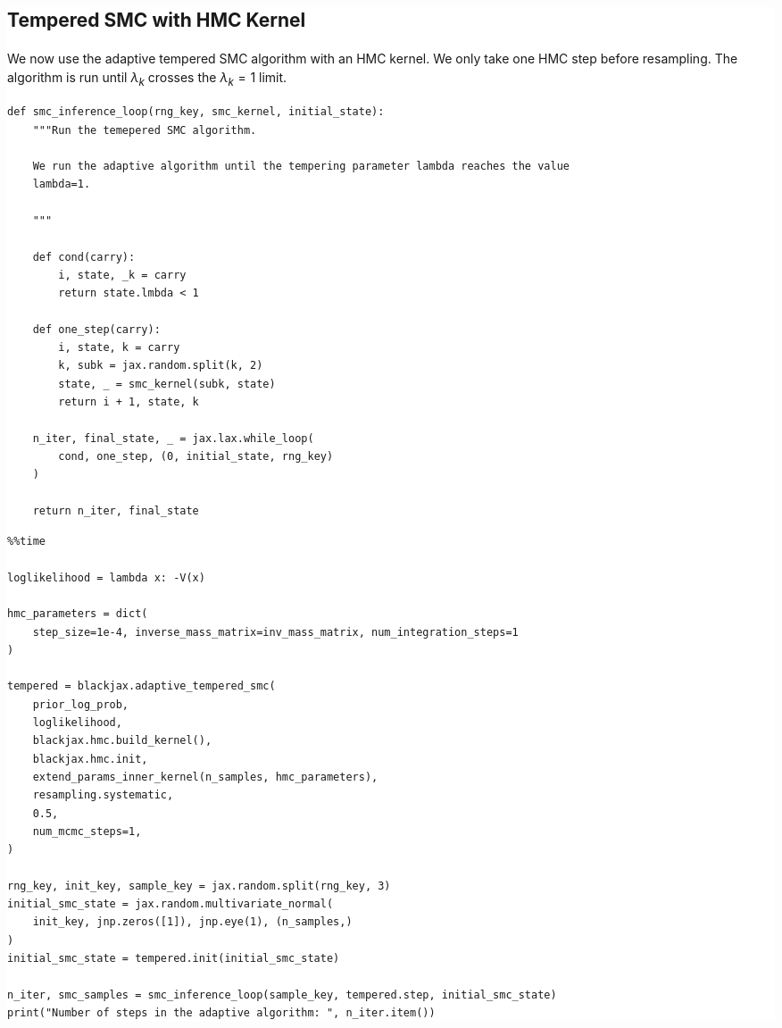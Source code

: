 ## Tempered SMC with HMC Kernel

We now use the adaptive tempered SMC algorithm with an HMC kernel. We only take one HMC step before resampling. The algorithm is run until $\lambda_k$ crosses the $\lambda_k = 1$ limit.

```{code-cell} ipython3
def smc_inference_loop(rng_key, smc_kernel, initial_state):
    """Run the temepered SMC algorithm.

    We run the adaptive algorithm until the tempering parameter lambda reaches the value
    lambda=1.

    """

    def cond(carry):
        i, state, _k = carry
        return state.lmbda < 1

    def one_step(carry):
        i, state, k = carry
        k, subk = jax.random.split(k, 2)
        state, _ = smc_kernel(subk, state)
        return i + 1, state, k

    n_iter, final_state, _ = jax.lax.while_loop(
        cond, one_step, (0, initial_state, rng_key)
    )

    return n_iter, final_state
```

```{code-cell} ipython3
%%time

loglikelihood = lambda x: -V(x)

hmc_parameters = dict(
    step_size=1e-4, inverse_mass_matrix=inv_mass_matrix, num_integration_steps=1
)

tempered = blackjax.adaptive_tempered_smc(
    prior_log_prob,
    loglikelihood,
    blackjax.hmc.build_kernel(),
    blackjax.hmc.init,
    extend_params_inner_kernel(n_samples, hmc_parameters),
    resampling.systematic,
    0.5,
    num_mcmc_steps=1,
)

rng_key, init_key, sample_key = jax.random.split(rng_key, 3)
initial_smc_state = jax.random.multivariate_normal(
    init_key, jnp.zeros([1]), jnp.eye(1), (n_samples,)
)
initial_smc_state = tempered.init(initial_smc_state)

n_iter, smc_samples = smc_inference_loop(sample_key, tempered.step, initial_smc_state)
print("Number of steps in the adaptive algorithm: ", n_iter.item())
```
